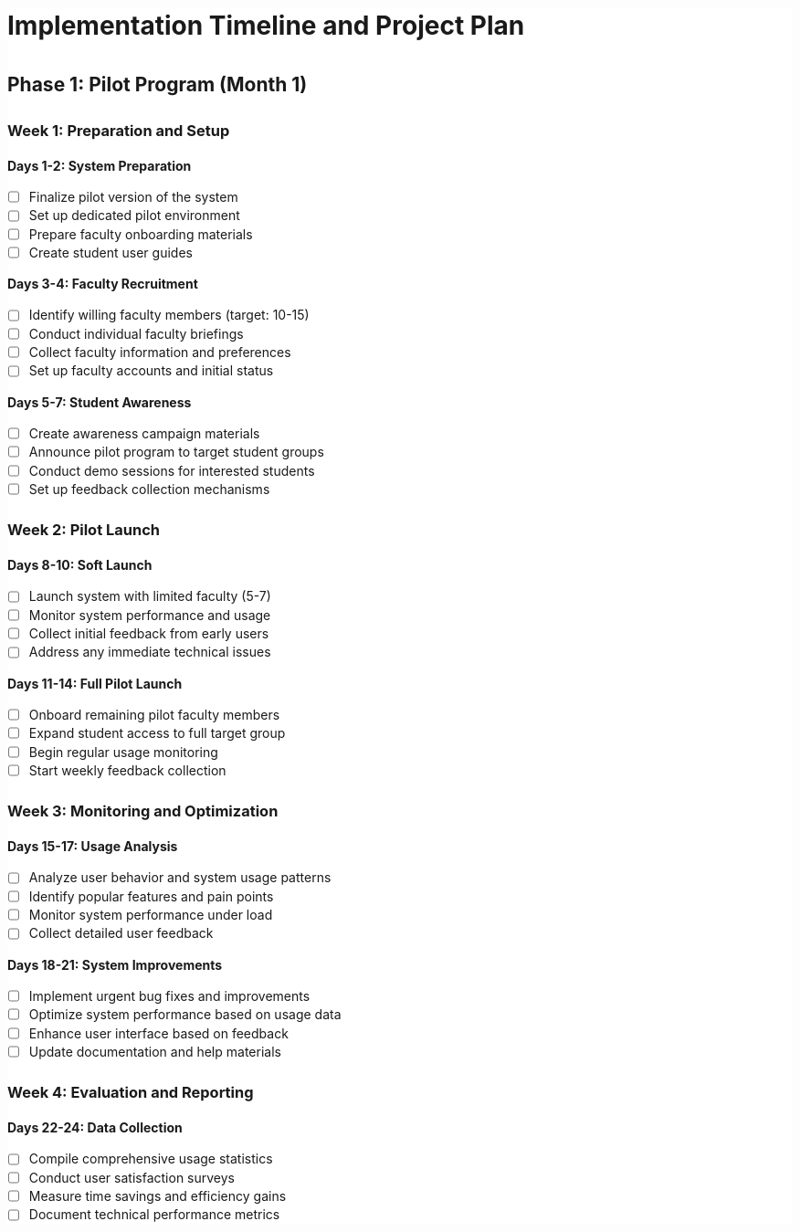 # Implementation Timeline and Project Plan

## Phase 1: Pilot Program (Month 1)

### Week 1: Preparation and Setup
**Days 1-2: System Preparation**
- [ ] Finalize pilot version of the system
- [ ] Set up dedicated pilot environment
- [ ] Prepare faculty onboarding materials
- [ ] Create student user guides

**Days 3-4: Faculty Recruitment**
- [ ] Identify willing faculty members (target: 10-15)
- [ ] Conduct individual faculty briefings
- [ ] Collect faculty information and preferences
- [ ] Set up faculty accounts and initial status

**Days 5-7: Student Awareness**
- [ ] Create awareness campaign materials
- [ ] Announce pilot program to target student groups
- [ ] Conduct demo sessions for interested students
- [ ] Set up feedback collection mechanisms

### Week 2: Pilot Launch
**Days 8-10: Soft Launch**
- [ ] Launch system with limited faculty (5-7)
- [ ] Monitor system performance and usage
- [ ] Collect initial feedback from early users
- [ ] Address any immediate technical issues

**Days 11-14: Full Pilot Launch**
- [ ] Onboard remaining pilot faculty members
- [ ] Expand student access to full target group
- [ ] Begin regular usage monitoring
- [ ] Start weekly feedback collection

### Week 3: Monitoring and Optimization
**Days 15-17: Usage Analysis**
- [ ] Analyze user behavior and system usage patterns
- [ ] Identify popular features and pain points
- [ ] Monitor system performance under load
- [ ] Collect detailed user feedback

**Days 18-21: System Improvements**
- [ ] Implement urgent bug fixes and improvements
- [ ] Optimize system performance based on usage data
- [ ] Enhance user interface based on feedback
- [ ] Update documentation and help materials

### Week 4: Evaluation and Reporting
**Days 22-24: Data Collection**
- [ ] Compile comprehensive usage statistics
- [ ] Conduct user satisfaction surveys
- [ ] Measure time savings and efficiency gains
- [ ] Document technical performance metrics

